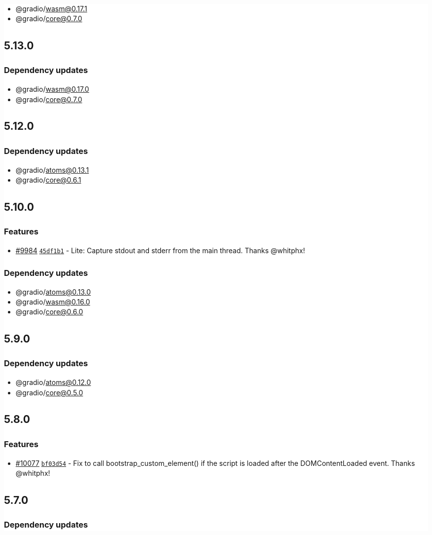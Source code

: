 - @gradio/wasm@0.17.1
- @gradio/core@0.7.0

## 5.13.0

### Dependency updates

- @gradio/wasm@0.17.0
- @gradio/core@0.7.0

## 5.12.0

### Dependency updates

- @gradio/atoms@0.13.1
- @gradio/core@0.6.1

## 5.10.0

### Features

- [#9984](https://github.com/gradio-app/gradio/pull/9984) [`45df1b1`](https://github.com/gradio-app/gradio/commit/45df1b1978e597546a208ecbf5b3aca56137edc5) - Lite: Capture stdout and stderr from the main thread.  Thanks @whitphx!

### Dependency updates

- @gradio/atoms@0.13.0
- @gradio/wasm@0.16.0
- @gradio/core@0.6.0

## 5.9.0

### Dependency updates

- @gradio/atoms@0.12.0
- @gradio/core@0.5.0

## 5.8.0

### Features

- [#10077](https://github.com/gradio-app/gradio/pull/10077) [`bf03d54`](https://github.com/gradio-app/gradio/commit/bf03d54e2fa413a4c98c4e3d6797b8b6a0a790ae) - Fix to call bootstrap_custom_element() if the script is loaded after the DOMContentLoaded event.  Thanks @whitphx!

## 5.7.0

### Dependency updates
